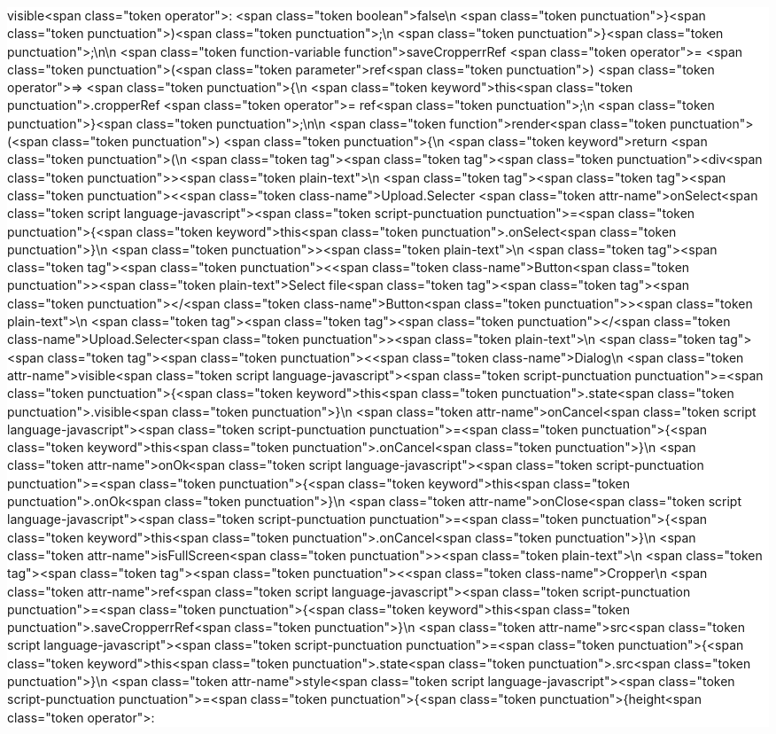 visible<span class=\"token operator\">:</span> <span class=\"token boolean\">false</span>\n        <span class=\"token punctuation\">}</span><span class=\"token punctuation\">)</span><span class=\"token punctuation\">;</span>\n    <span class=\"token punctuation\">}</span><span class=\"token punctuation\">;</span>\n\n    <span class=\"token function-variable function\">saveCropperrRef</span> <span class=\"token operator\">=</span> <span class=\"token punctuation\">(</span><span class=\"token parameter\">ref</span><span class=\"token punctuation\">)</span> <span class=\"token operator\">=></span> <span class=\"token punctuation\">{</span>\n        <span class=\"token keyword\">this</span><span class=\"token punctuation\">.</span>cropperRef <span class=\"token operator\">=</span> ref<span class=\"token punctuation\">;</span>\n    <span class=\"token punctuation\">}</span><span class=\"token punctuation\">;</span>\n\n    <span class=\"token function\">render</span><span class=\"token punctuation\">(</span><span class=\"token punctuation\">)</span> <span class=\"token punctuation\">{</span>\n        <span class=\"token keyword\">return</span> <span class=\"token punctuation\">(</span>\n            <span class=\"token tag\"><span class=\"token tag\"><span class=\"token punctuation\">&lt;</span>div</span><span class=\"token punctuation\">></span></span><span class=\"token plain-text\">\n                </span><span class=\"token tag\"><span class=\"token tag\"><span class=\"token punctuation\">&lt;</span><span class=\"token class-name\">Upload.Selecter</span></span> <span class=\"token attr-name\">onSelect</span><span class=\"token script language-javascript\"><span class=\"token script-punctuation punctuation\">=</span><span class=\"token punctuation\">{</span><span class=\"token keyword\">this</span><span class=\"token punctuation\">.</span>onSelect<span class=\"token punctuation\">}</span></span>\n                <span class=\"token punctuation\">></span></span><span class=\"token plain-text\">\n                    </span><span class=\"token tag\"><span class=\"token tag\"><span class=\"token punctuation\">&lt;</span><span class=\"token class-name\">Button</span></span><span class=\"token punctuation\">></span></span><span class=\"token plain-text\">Select file</span><span class=\"token tag\"><span class=\"token tag\"><span class=\"token punctuation\">&lt;/</span><span class=\"token class-name\">Button</span></span><span class=\"token punctuation\">></span></span><span class=\"token plain-text\">\n                </span><span class=\"token tag\"><span class=\"token tag\"><span class=\"token punctuation\">&lt;/</span><span class=\"token class-name\">Upload.Selecter</span></span><span class=\"token punctuation\">></span></span><span class=\"token plain-text\">\n                </span><span class=\"token tag\"><span class=\"token tag\"><span class=\"token punctuation\">&lt;</span><span class=\"token class-name\">Dialog</span></span>\n                    <span class=\"token attr-name\">visible</span><span class=\"token script language-javascript\"><span class=\"token script-punctuation punctuation\">=</span><span class=\"token punctuation\">{</span><span class=\"token keyword\">this</span><span class=\"token punctuation\">.</span>state<span class=\"token punctuation\">.</span>visible<span class=\"token punctuation\">}</span></span>\n                    <span class=\"token attr-name\">onCancel</span><span class=\"token script language-javascript\"><span class=\"token script-punctuation punctuation\">=</span><span class=\"token punctuation\">{</span><span class=\"token keyword\">this</span><span class=\"token punctuation\">.</span>onCancel<span class=\"token punctuation\">}</span></span>\n                    <span class=\"token attr-name\">onOk</span><span class=\"token script language-javascript\"><span class=\"token script-punctuation punctuation\">=</span><span class=\"token punctuation\">{</span><span class=\"token keyword\">this</span><span class=\"token punctuation\">.</span>onOk<span class=\"token punctuation\">}</span></span>\n                    <span class=\"token attr-name\">onClose</span><span class=\"token script language-javascript\"><span class=\"token script-punctuation punctuation\">=</span><span class=\"token punctuation\">{</span><span class=\"token keyword\">this</span><span class=\"token punctuation\">.</span>onCancel<span class=\"token punctuation\">}</span></span>\n                    <span class=\"token attr-name\">isFullScreen</span><span class=\"token punctuation\">></span></span><span class=\"token plain-text\">\n                    </span><span class=\"token tag\"><span class=\"token tag\"><span class=\"token punctuation\">&lt;</span><span class=\"token class-name\">Cropper</span></span>\n                        <span class=\"token attr-name\">ref</span><span class=\"token script language-javascript\"><span class=\"token script-punctuation punctuation\">=</span><span class=\"token punctuation\">{</span><span class=\"token keyword\">this</span><span class=\"token punctuation\">.</span>saveCropperrRef<span class=\"token punctuation\">}</span></span>\n                        <span class=\"token attr-name\">src</span><span class=\"token script language-javascript\"><span class=\"token script-punctuation punctuation\">=</span><span class=\"token punctuation\">{</span><span class=\"token keyword\">this</span><span class=\"token punctuation\">.</span>state<span class=\"token punctuation\">.</span>src<span class=\"token punctuation\">}</span></span>\n                        <span class=\"token attr-name\">style</span><span class=\"token script language-javascript\"><span class=\"token script-punctuation punctuation\">=</span><span class=\"token punctuation\">{</span><span class=\"token punctuation\">{</span>height<span class=\"token operator\">:</span>